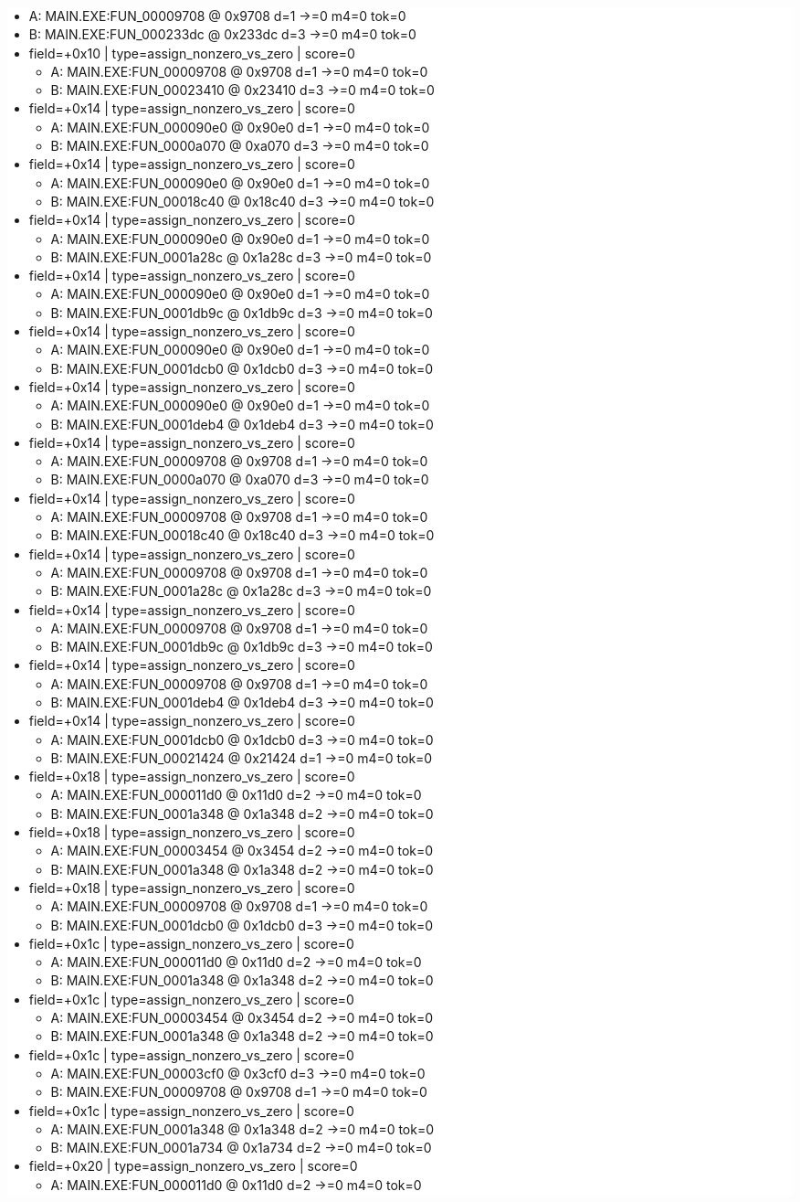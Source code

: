   - A: MAIN.EXE:FUN_00009708 @ 0x9708 d=1 ->=0 m4=0 tok=0
  - B: MAIN.EXE:FUN_000233dc @ 0x233dc d=3 ->=0 m4=0 tok=0
- field=+0x10 | type=assign_nonzero_vs_zero | score=0
  - A: MAIN.EXE:FUN_00009708 @ 0x9708 d=1 ->=0 m4=0 tok=0
  - B: MAIN.EXE:FUN_00023410 @ 0x23410 d=3 ->=0 m4=0 tok=0
- field=+0x14 | type=assign_nonzero_vs_zero | score=0
  - A: MAIN.EXE:FUN_000090e0 @ 0x90e0 d=1 ->=0 m4=0 tok=0
  - B: MAIN.EXE:FUN_0000a070 @ 0xa070 d=3 ->=0 m4=0 tok=0
- field=+0x14 | type=assign_nonzero_vs_zero | score=0
  - A: MAIN.EXE:FUN_000090e0 @ 0x90e0 d=1 ->=0 m4=0 tok=0
  - B: MAIN.EXE:FUN_00018c40 @ 0x18c40 d=3 ->=0 m4=0 tok=0
- field=+0x14 | type=assign_nonzero_vs_zero | score=0
  - A: MAIN.EXE:FUN_000090e0 @ 0x90e0 d=1 ->=0 m4=0 tok=0
  - B: MAIN.EXE:FUN_0001a28c @ 0x1a28c d=3 ->=0 m4=0 tok=0
- field=+0x14 | type=assign_nonzero_vs_zero | score=0
  - A: MAIN.EXE:FUN_000090e0 @ 0x90e0 d=1 ->=0 m4=0 tok=0
  - B: MAIN.EXE:FUN_0001db9c @ 0x1db9c d=3 ->=0 m4=0 tok=0
- field=+0x14 | type=assign_nonzero_vs_zero | score=0
  - A: MAIN.EXE:FUN_000090e0 @ 0x90e0 d=1 ->=0 m4=0 tok=0
  - B: MAIN.EXE:FUN_0001dcb0 @ 0x1dcb0 d=3 ->=0 m4=0 tok=0
- field=+0x14 | type=assign_nonzero_vs_zero | score=0
  - A: MAIN.EXE:FUN_000090e0 @ 0x90e0 d=1 ->=0 m4=0 tok=0
  - B: MAIN.EXE:FUN_0001deb4 @ 0x1deb4 d=3 ->=0 m4=0 tok=0
- field=+0x14 | type=assign_nonzero_vs_zero | score=0
  - A: MAIN.EXE:FUN_00009708 @ 0x9708 d=1 ->=0 m4=0 tok=0
  - B: MAIN.EXE:FUN_0000a070 @ 0xa070 d=3 ->=0 m4=0 tok=0
- field=+0x14 | type=assign_nonzero_vs_zero | score=0
  - A: MAIN.EXE:FUN_00009708 @ 0x9708 d=1 ->=0 m4=0 tok=0
  - B: MAIN.EXE:FUN_00018c40 @ 0x18c40 d=3 ->=0 m4=0 tok=0
- field=+0x14 | type=assign_nonzero_vs_zero | score=0
  - A: MAIN.EXE:FUN_00009708 @ 0x9708 d=1 ->=0 m4=0 tok=0
  - B: MAIN.EXE:FUN_0001a28c @ 0x1a28c d=3 ->=0 m4=0 tok=0
- field=+0x14 | type=assign_nonzero_vs_zero | score=0
  - A: MAIN.EXE:FUN_00009708 @ 0x9708 d=1 ->=0 m4=0 tok=0
  - B: MAIN.EXE:FUN_0001db9c @ 0x1db9c d=3 ->=0 m4=0 tok=0
- field=+0x14 | type=assign_nonzero_vs_zero | score=0
  - A: MAIN.EXE:FUN_00009708 @ 0x9708 d=1 ->=0 m4=0 tok=0
  - B: MAIN.EXE:FUN_0001deb4 @ 0x1deb4 d=3 ->=0 m4=0 tok=0
- field=+0x14 | type=assign_nonzero_vs_zero | score=0
  - A: MAIN.EXE:FUN_0001dcb0 @ 0x1dcb0 d=3 ->=0 m4=0 tok=0
  - B: MAIN.EXE:FUN_00021424 @ 0x21424 d=1 ->=0 m4=0 tok=0
- field=+0x18 | type=assign_nonzero_vs_zero | score=0
  - A: MAIN.EXE:FUN_000011d0 @ 0x11d0 d=2 ->=0 m4=0 tok=0
  - B: MAIN.EXE:FUN_0001a348 @ 0x1a348 d=2 ->=0 m4=0 tok=0
- field=+0x18 | type=assign_nonzero_vs_zero | score=0
  - A: MAIN.EXE:FUN_00003454 @ 0x3454 d=2 ->=0 m4=0 tok=0
  - B: MAIN.EXE:FUN_0001a348 @ 0x1a348 d=2 ->=0 m4=0 tok=0
- field=+0x18 | type=assign_nonzero_vs_zero | score=0
  - A: MAIN.EXE:FUN_00009708 @ 0x9708 d=1 ->=0 m4=0 tok=0
  - B: MAIN.EXE:FUN_0001dcb0 @ 0x1dcb0 d=3 ->=0 m4=0 tok=0
- field=+0x1c | type=assign_nonzero_vs_zero | score=0
  - A: MAIN.EXE:FUN_000011d0 @ 0x11d0 d=2 ->=0 m4=0 tok=0
  - B: MAIN.EXE:FUN_0001a348 @ 0x1a348 d=2 ->=0 m4=0 tok=0
- field=+0x1c | type=assign_nonzero_vs_zero | score=0
  - A: MAIN.EXE:FUN_00003454 @ 0x3454 d=2 ->=0 m4=0 tok=0
  - B: MAIN.EXE:FUN_0001a348 @ 0x1a348 d=2 ->=0 m4=0 tok=0
- field=+0x1c | type=assign_nonzero_vs_zero | score=0
  - A: MAIN.EXE:FUN_00003cf0 @ 0x3cf0 d=3 ->=0 m4=0 tok=0
  - B: MAIN.EXE:FUN_00009708 @ 0x9708 d=1 ->=0 m4=0 tok=0
- field=+0x1c | type=assign_nonzero_vs_zero | score=0
  - A: MAIN.EXE:FUN_0001a348 @ 0x1a348 d=2 ->=0 m4=0 tok=0
  - B: MAIN.EXE:FUN_0001a734 @ 0x1a734 d=2 ->=0 m4=0 tok=0
- field=+0x20 | type=assign_nonzero_vs_zero | score=0
  - A: MAIN.EXE:FUN_000011d0 @ 0x11d0 d=2 ->=0 m4=0 tok=0